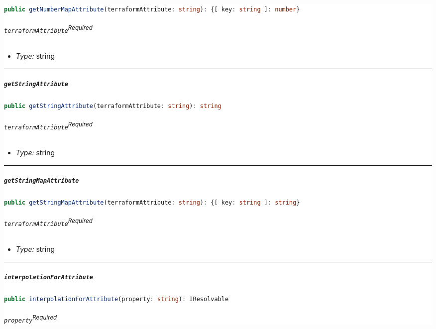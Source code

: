 ```typescript
public getNumberMapAttribute(terraformAttribute: string): {[ key: string ]: number}
```

###### `terraformAttribute`<sup>Required</sup> <a name="terraformAttribute" id="@cdktf/aws-cdk.wafSizeConstraintSet.WafSizeConstraintSetSizeConstraintsOutputReference.getNumberMapAttribute.parameter.terraformAttribute"></a>

- *Type:* string

---

##### `getStringAttribute` <a name="getStringAttribute" id="@cdktf/aws-cdk.wafSizeConstraintSet.WafSizeConstraintSetSizeConstraintsOutputReference.getStringAttribute"></a>

```typescript
public getStringAttribute(terraformAttribute: string): string
```

###### `terraformAttribute`<sup>Required</sup> <a name="terraformAttribute" id="@cdktf/aws-cdk.wafSizeConstraintSet.WafSizeConstraintSetSizeConstraintsOutputReference.getStringAttribute.parameter.terraformAttribute"></a>

- *Type:* string

---

##### `getStringMapAttribute` <a name="getStringMapAttribute" id="@cdktf/aws-cdk.wafSizeConstraintSet.WafSizeConstraintSetSizeConstraintsOutputReference.getStringMapAttribute"></a>

```typescript
public getStringMapAttribute(terraformAttribute: string): {[ key: string ]: string}
```

###### `terraformAttribute`<sup>Required</sup> <a name="terraformAttribute" id="@cdktf/aws-cdk.wafSizeConstraintSet.WafSizeConstraintSetSizeConstraintsOutputReference.getStringMapAttribute.parameter.terraformAttribute"></a>

- *Type:* string

---

##### `interpolationForAttribute` <a name="interpolationForAttribute" id="@cdktf/aws-cdk.wafSizeConstraintSet.WafSizeConstraintSetSizeConstraintsOutputReference.interpolationForAttribute"></a>

```typescript
public interpolationForAttribute(property: string): IResolvable
```

###### `property`<sup>Required</sup> <a name="property" id="@cdktf/aws-cdk.wafSizeConstraintSet.WafSizeConstraintSetSizeConstraintsOutputReference.interpolationForAttribute.parameter.property"></a>
